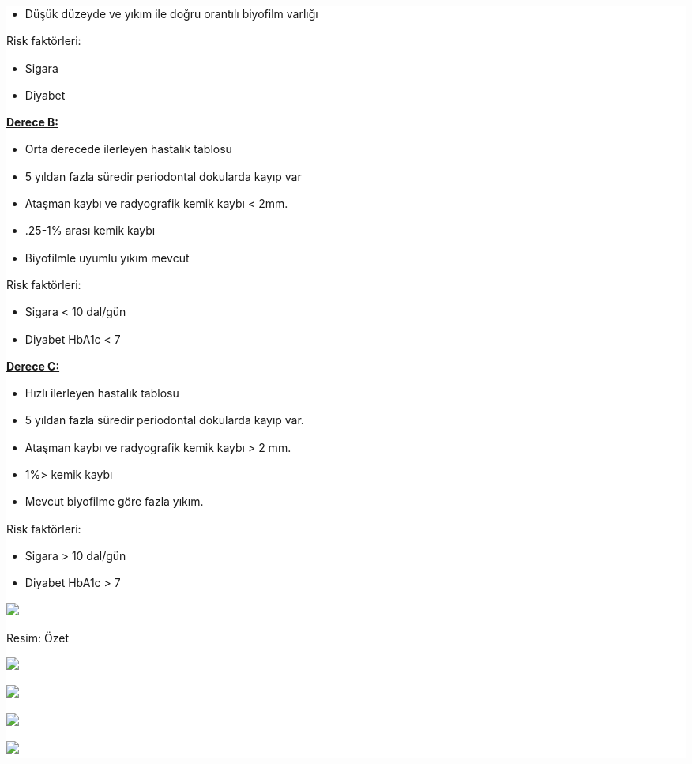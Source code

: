 - Düşük düzeyde ve yıkım ile doğru orantılı biyofilm varlığı

Risk faktörleri:

- Sigara 

- Diyabet

**<u>Derece B:</u>**

- Orta derecede ilerleyen hastalık tablosu

- 5 yıldan fazla süredir periodontal dokularda kayıp var

- Ataşman kaybı ve radyografik kemik kaybı < 2mm.

- .25-1% arası kemik kaybı

- Biyofilmle uyumlu yıkım mevcut

Risk faktörleri:

- Sigara < 10 dal/gün

- Diyabet HbA1c < 7 

**<u>Derece C:</u>**

- Hızlı ilerleyen hastalık tablosu

- 5 yıldan fazla süredir periodontal dokularda kayıp var.

- Ataşman kaybı ve radyografik kemik kaybı > 2 mm.

- 1%> kemik kaybı

- Mevcut biyofilme göre fazla yıkım.

Risk faktörleri:

- Sigara > 10 dal/gün

- Diyabet HbA1c > 7

![](/home/bt/.config/marktext/images/2022-03-19-20-20-23-image.png)

Resim: Özet

![](/home/bt/.config/marktext/images/2022-03-19-20-25-41-image.png)

![](/home/bt/.config/marktext/images/2022-03-19-20-26-40-image.png)

![](/home/bt/.config/marktext/images/2022-03-19-20-27-19-image.png)

![](/home/bt/.config/marktext/images/2022-03-19-20-28-20-image.png)
